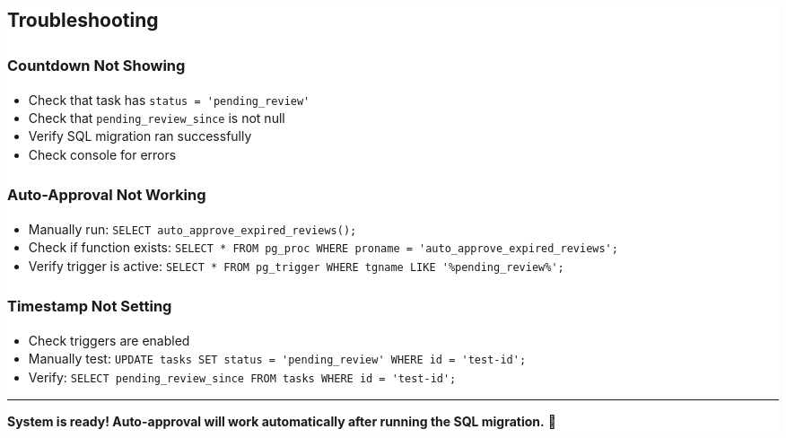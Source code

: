 ## Troubleshooting

### Countdown Not Showing
- Check that task has `status = 'pending_review'`
- Check that `pending_review_since` is not null
- Verify SQL migration ran successfully
- Check console for errors

### Auto-Approval Not Working
- Manually run: `SELECT auto_approve_expired_reviews();`
- Check if function exists: `SELECT * FROM pg_proc WHERE proname = 'auto_approve_expired_reviews';`
- Verify trigger is active: `SELECT * FROM pg_trigger WHERE tgname LIKE '%pending_review%';`

### Timestamp Not Setting
- Check triggers are enabled
- Manually test: `UPDATE tasks SET status = 'pending_review' WHERE id = 'test-id';`
- Verify: `SELECT pending_review_since FROM tasks WHERE id = 'test-id';`

---

**System is ready! Auto-approval will work automatically after running the SQL migration.** 🚀

